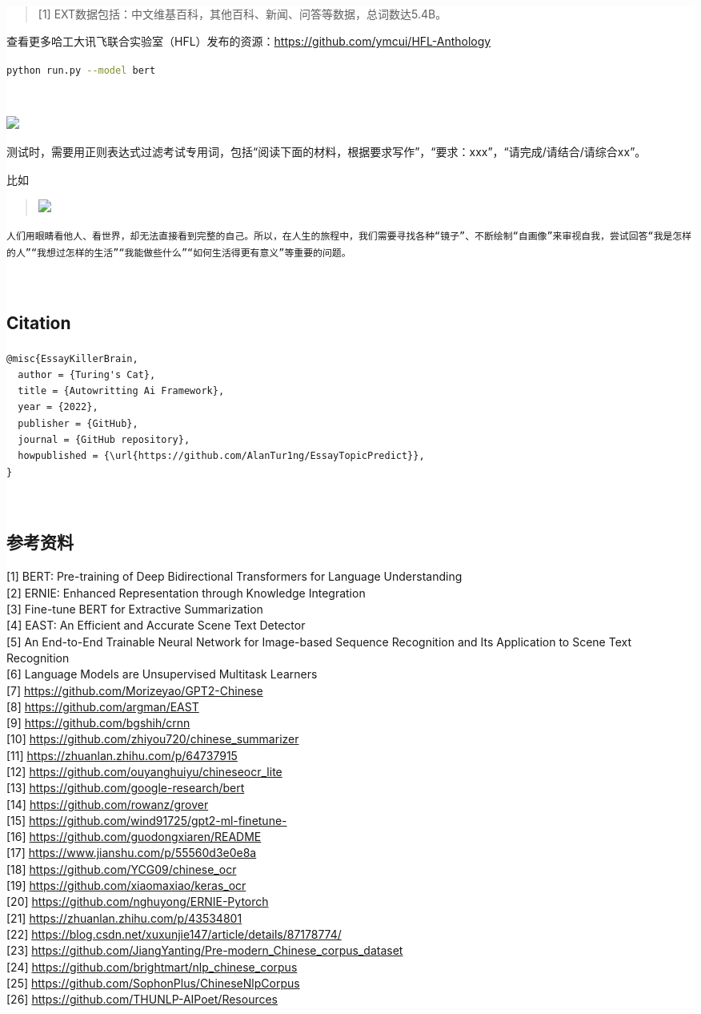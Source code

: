 > [1] EXT数据包括：中文维基百科，其他百科、新闻、问答等数据，总词数达5.4B。

查看更多哈工大讯飞联合实验室（HFL）发布的资源：https://github.com/ymcui/HFL-Anthology

```bash
python run.py --model bert
```
<br>

![](https://github.com/EssayKillerBrain/EssayKiller_V2/blob/master/References/attachments/Clipboard_2020-09-29-16-40-19.png)

测试时，需要用正则表达式过滤考试专用词，包括“阅读下面的材料，根据要求写作”，“要求：xxx”，“请完成/请结合/请综合xx”。

比如
>![](https://github.com/EssayKillerBrain/EssayKiller_V2/blob/master/References/attachments/Clipboard_2020-09-29-17-17-30.png)


    人们用眼睛看他人、看世界，却无法直接看到完整的自己。所以，在人生的旅程中，我们需要寻找各种“镜子”、不断绘制“自画像”来审视自我，尝试回答“我是怎样的人”“我想过怎样的生活”“我能做些什么”“如何生活得更有意义”等重要的问题。

<br>


## Citation
```
@misc{EssayKillerBrain,
  author = {Turing's Cat},
  title = {Autowritting Ai Framework},
  year = {2022},
  publisher = {GitHub},
  journal = {GitHub repository},
  howpublished = {\url{https://github.com/AlanTur1ng/EssayTopicPredict}},
}
```

<br>


## 参考资料  
[1] BERT: Pre-training of Deep Bidirectional Transformers for Language Understanding  
[2] ERNIE: Enhanced Representation through Knowledge Integration  
[3] Fine-tune BERT for Extractive Summarization  
[4] EAST: An Efficient and Accurate Scene Text Detector  
[5] An End-to-End Trainable Neural Network for Image-based Sequence Recognition and Its Application to Scene Text Recognition  
[6] Language Models are Unsupervised Multitask Learners  
[7] https://github.com/Morizeyao/GPT2-Chinese  
[8] https://github.com/argman/EAST  
[9] https://github.com/bgshih/crnn  
[10] https://github.com/zhiyou720/chinese_summarizer  
[11] https://zhuanlan.zhihu.com/p/64737915  
[12] https://github.com/ouyanghuiyu/chineseocr_lite  
[13] https://github.com/google-research/bert  
[14] https://github.com/rowanz/grover  
[15] https://github.com/wind91725/gpt2-ml-finetune-  
[16] https://github.com/guodongxiaren/README  
[17] https://www.jianshu.com/p/55560d3e0e8a  
[18] https://github.com/YCG09/chinese_ocr  
[19] https://github.com/xiaomaxiao/keras_ocr  
[20] https://github.com/nghuyong/ERNIE-Pytorch  
[21] https://zhuanlan.zhihu.com/p/43534801  
[22] https://blog.csdn.net/xuxunjie147/article/details/87178774/  
[23] https://github.com/JiangYanting/Pre-modern_Chinese_corpus_dataset  
[24] https://github.com/brightmart/nlp_chinese_corpus  
[25] https://github.com/SophonPlus/ChineseNlpCorpus  
[26] https://github.com/THUNLP-AIPoet/Resources  